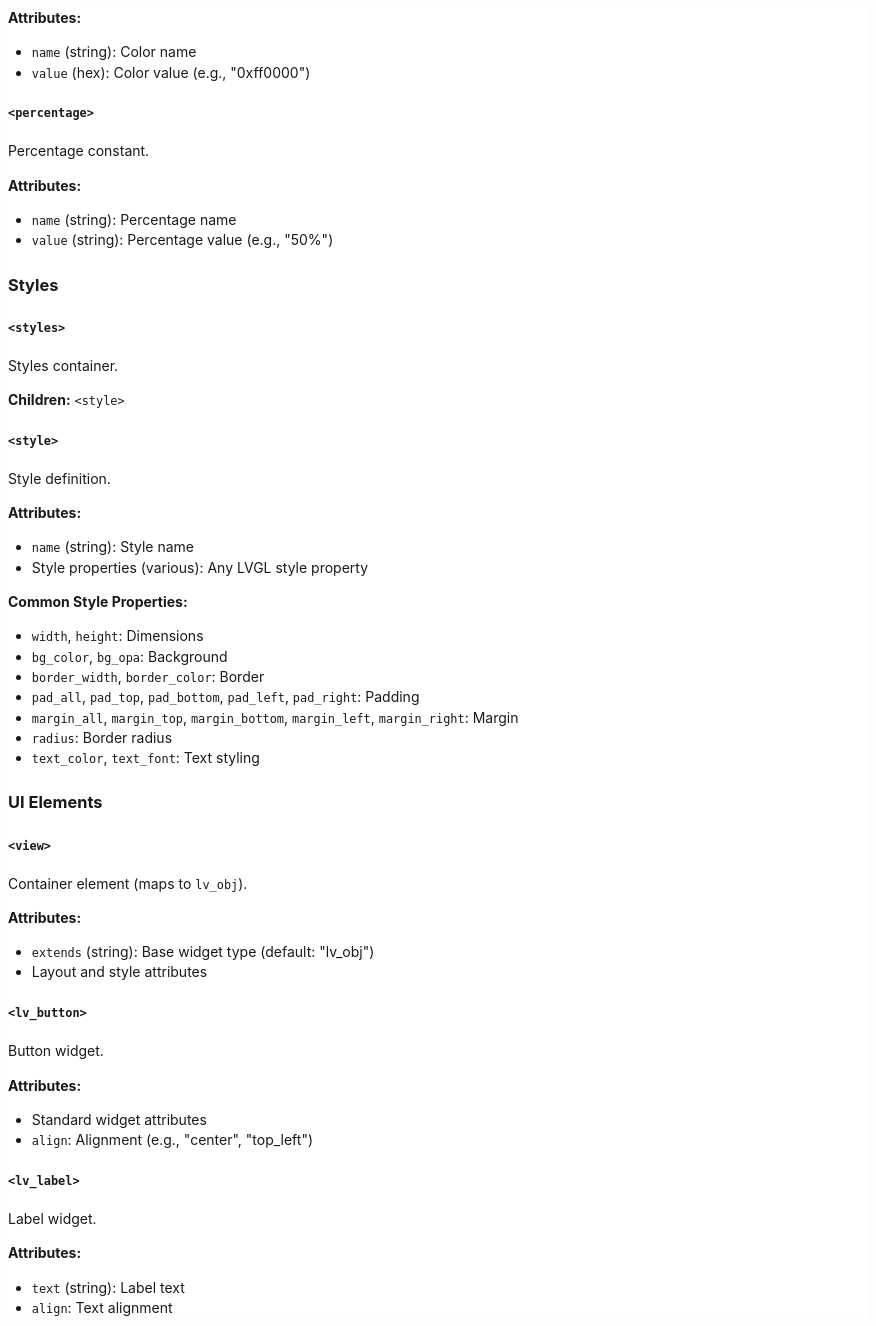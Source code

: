 **Attributes:**
- `name` (string): Color name
- `value` (hex): Color value (e.g., "0xff0000")

#### `<percentage>`
Percentage constant.

**Attributes:**
- `name` (string): Percentage name
- `value` (string): Percentage value (e.g., "50%")

### Styles

#### `<styles>`
Styles container.

**Children:** `<style>`

#### `<style>`
Style definition.

**Attributes:**
- `name` (string): Style name
- Style properties (various): Any LVGL style property

**Common Style Properties:**
- `width`, `height`: Dimensions
- `bg_color`, `bg_opa`: Background
- `border_width`, `border_color`: Border
- `pad_all`, `pad_top`, `pad_bottom`, `pad_left`, `pad_right`: Padding
- `margin_all`, `margin_top`, `margin_bottom`, `margin_left`, `margin_right`: Margin
- `radius`: Border radius
- `text_color`, `text_font`: Text styling

### UI Elements

#### `<view>`
Container element (maps to `lv_obj`).

**Attributes:**
- `extends` (string): Base widget type (default: "lv_obj")
- Layout and style attributes

#### `<lv_button>`
Button widget.

**Attributes:**
- Standard widget attributes
- `align`: Alignment (e.g., "center", "top_left")

#### `<lv_label>`
Label widget.

**Attributes:**
- `text` (string): Label text
- `align`: Text alignment
